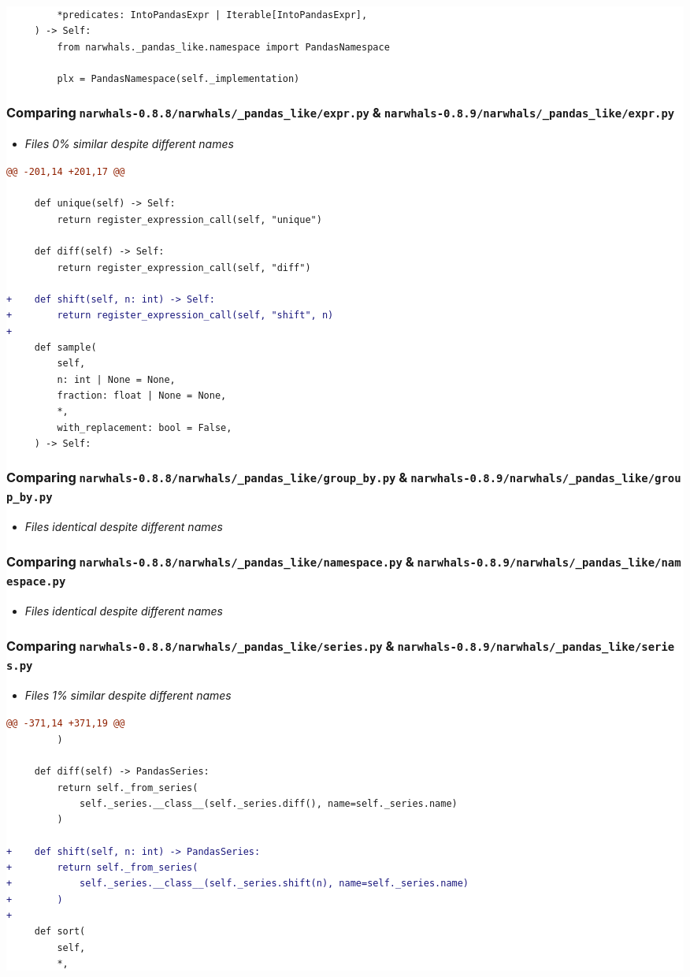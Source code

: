 ```diff
         *predicates: IntoPandasExpr | Iterable[IntoPandasExpr],
     ) -> Self:
         from narwhals._pandas_like.namespace import PandasNamespace
 
         plx = PandasNamespace(self._implementation)
```

### Comparing `narwhals-0.8.8/narwhals/_pandas_like/expr.py` & `narwhals-0.8.9/narwhals/_pandas_like/expr.py`

 * *Files 0% similar despite different names*

```diff
@@ -201,14 +201,17 @@
 
     def unique(self) -> Self:
         return register_expression_call(self, "unique")
 
     def diff(self) -> Self:
         return register_expression_call(self, "diff")
 
+    def shift(self, n: int) -> Self:
+        return register_expression_call(self, "shift", n)
+
     def sample(
         self,
         n: int | None = None,
         fraction: float | None = None,
         *,
         with_replacement: bool = False,
     ) -> Self:
```

### Comparing `narwhals-0.8.8/narwhals/_pandas_like/group_by.py` & `narwhals-0.8.9/narwhals/_pandas_like/group_by.py`

 * *Files identical despite different names*

### Comparing `narwhals-0.8.8/narwhals/_pandas_like/namespace.py` & `narwhals-0.8.9/narwhals/_pandas_like/namespace.py`

 * *Files identical despite different names*

### Comparing `narwhals-0.8.8/narwhals/_pandas_like/series.py` & `narwhals-0.8.9/narwhals/_pandas_like/series.py`

 * *Files 1% similar despite different names*

```diff
@@ -371,14 +371,19 @@
         )
 
     def diff(self) -> PandasSeries:
         return self._from_series(
             self._series.__class__(self._series.diff(), name=self._series.name)
         )
 
+    def shift(self, n: int) -> PandasSeries:
+        return self._from_series(
+            self._series.__class__(self._series.shift(n), name=self._series.name)
+        )
+
     def sort(
         self,
         *,
```